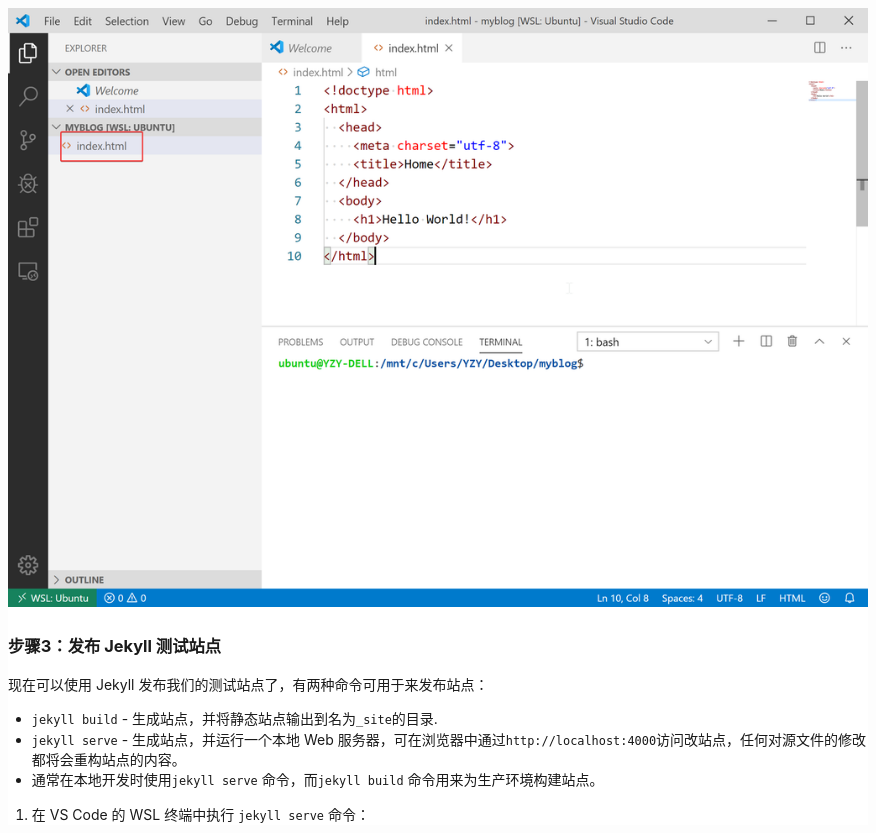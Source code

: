 ![myblog-index-html](images/myblog-index-html.png)

### 步骤3：发布 Jekyll 测试站点

现在可以使用 Jekyll 发布我们的测试站点了，有两种命令可用于来发布站点：

- `jekyll build` -  生成站点，并将静态站点输出到名为`_site`的目录.
- `jekyll serve` - 生成站点，并运行一个本地 Web 服务器，可在浏览器中通过`http://localhost:4000`访问改站点，任何对源文件的修改都将会重构站点的内容。
- 通常在本地开发时使用`jekyll serve` 命令，而`jekyll build` 命令用来为生产环境构建站点。

1. 在 VS Code 的 WSL 终端中执行 `jekyll serve` 命令：
